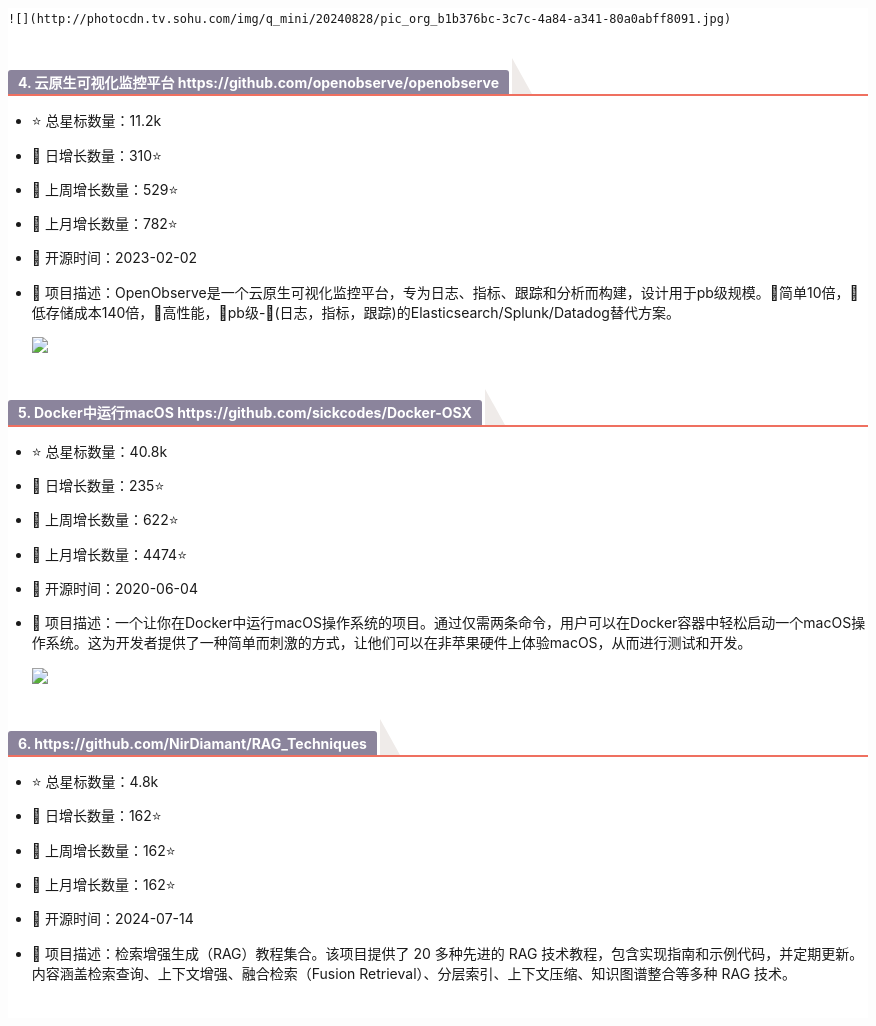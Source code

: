     ![](http://photocdn.tv.sohu.com/img/q_mini/20240828/pic_org_b1b376bc-3c7c-4a84-a341-80a0abff8091.jpg)

<h3 style="margin-top: 30px;margin-bottom: 15px;font-weight: bold;border-bottom: 2px solid rgb(239, 112, 96);font-size: 1.0em;"><span style="display: none;"></span><span style="display: inline-block;background: rgb(139, 132, 156);color: rgb(255, 255, 255);padding: 3px 10px 1px;border-top-right-radius: 3px;border-top-left-radius: 3px;margin-right: 3px;">4. 云原生可视化监控平台 https://github.com/openobserve/openobserve</span><span style="display: inline-block;vertical-align: bottom;border-bottom: 36px solid #efebe9;border-right: 20px solid transparent;"> </span></h3>

- ⭐ 总星标数量：11.2k
- 🔺 日增长数量：310⭐
- 🔺 上周增长数量：529⭐
- 🔺 上月增长数量：782⭐
- 📅 开源时间：2023-02-02
- 📝 项目描述：OpenObserve是一个云原生可视化监控平台，专为日志、指标、跟踪和分析而构建，设计用于pb级规模。🚀简单10倍，🚀低存储成本140倍，🚀高性能，🚀pb级-🚀(日志，指标，跟踪)的Elasticsearch/Splunk/Datadog替代方案。

    ![](http://photocdn.tv.sohu.com/img/q_mini/20230619/pic_org_6a3d1208-97a2-4130-ade1-6a7fa7611d31.png)

<h3 style="margin-top: 30px;margin-bottom: 15px;font-weight: bold;border-bottom: 2px solid rgb(239, 112, 96);font-size: 1.0em;"><span style="display: none;"></span><span style="display: inline-block;background: rgb(139, 132, 156);color: rgb(255, 255, 255);padding: 3px 10px 1px;border-top-right-radius: 3px;border-top-left-radius: 3px;margin-right: 3px;">5. Docker中运行macOS https://github.com/sickcodes/Docker-OSX</span><span style="display: inline-block;vertical-align: bottom;border-bottom: 36px solid #efebe9;border-right: 20px solid transparent;"> </span></h3>

- ⭐ 总星标数量：40.8k
- 🔺 日增长数量：235⭐
- 🔺 上周增长数量：622⭐
- 🔺 上月增长数量：4474⭐
- 📅 开源时间：2020-06-04
- 📝 项目描述：一个让你在Docker中运行macOS操作系统的项目。通过仅需两条命令，用户可以在Docker容器中轻松启动一个macOS操作系统。这为开发者提供了一种简单而刺激的方式，让他们可以在非苹果硬件上体验macOS，从而进行测试和开发。

    ![](http://photocdn.tv.sohu.com/img/q_mini/20231127/pic_org_5d1481a4-f966-4708-97ec-ff190979e66c.png)

<h3 style="margin-top: 30px;margin-bottom: 15px;font-weight: bold;border-bottom: 2px solid rgb(239, 112, 96);font-size: 1.0em;"><span style="display: none;"></span><span style="display: inline-block;background: rgb(139, 132, 156);color: rgb(255, 255, 255);padding: 3px 10px 1px;border-top-right-radius: 3px;border-top-left-radius: 3px;margin-right: 3px;">6.  https://github.com/NirDiamant/RAG_Techniques</span><span style="display: inline-block;vertical-align: bottom;border-bottom: 36px solid #efebe9;border-right: 20px solid transparent;"> </span></h3>

- ⭐ 总星标数量：4.8k
- 🔺 日增长数量：162⭐
- 🔺 上周增长数量：162⭐
- 🔺 上月增长数量：162⭐
- 📅 开源时间：2024-07-14
- 📝 项目描述：检索增强生成（RAG）教程集合。该项目提供了 20 多种先进的 RAG 技术教程，包含实现指南和示例代码，并定期更新。内容涵盖检索查询、上下文增强、融合检索（Fusion Retrieval）、分层索引、上下文压缩、知识图谱整合等多种 RAG 技术。

    ![]()
